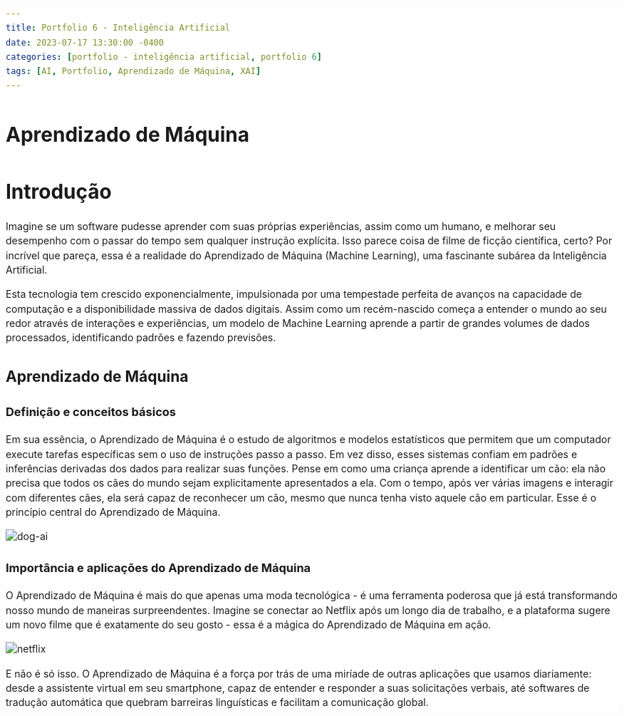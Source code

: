 ```yaml
---
title: Portfolio 6 - Inteligência Artificial
date: 2023-07-17 13:30:00 -0400 
categories: [portfolio - inteligência artificial, portfolio 6]
tags: [AI, Portfolio, Aprendizado de Máquina, XAI]
---
```


# Aprendizado de Máquina

# Introdução

Imagine se um software pudesse aprender com suas próprias experiências, assim como um humano, e melhorar seu desempenho com o passar do tempo sem qualquer instrução explícita. Isso parece coisa de filme de ficção científica, certo? Por incrível que pareça, essa é a realidade do Aprendizado de Máquina (Machine Learning), uma fascinante subárea da Inteligência Artificial.

Esta tecnologia tem crescido exponencialmente, impulsionada por uma tempestade perfeita de avanços na capacidade de computação e a disponibilidade massiva de dados digitais. Assim como um recém-nascido começa a entender o mundo ao seu redor através de interações e experiências, um modelo de Machine Learning aprende a partir de grandes volumes de dados processados, identificando padrões e fazendo previsões.

## Aprendizado de Máquina

### Definição e conceitos básicos

Em sua essência, o Aprendizado de Máquina é o estudo de algoritmos e modelos estatísticos que permitem que um computador execute tarefas específicas sem o uso de instruções passo a passo. Em vez disso, esses sistemas confiam em padrões e inferências derivadas dos dados para realizar suas funções. Pense em como uma criança aprende a identificar um cão: ela não precisa que todos os cães do mundo sejam explicitamente apresentados a ela. Com o tempo, após ver várias imagens e interagir com diferentes cães, ela será capaz de reconhecer um cão, mesmo que nunca tenha visto aquele cão em particular. Esse é o princípio central do Aprendizado de Máquina.


![dog-ai](../../assets/images/dog-ai.png)
### Importância e aplicações do Aprendizado de Máquina

O Aprendizado de Máquina é mais do que apenas uma moda tecnológica - é uma ferramenta poderosa que já está transformando nosso mundo de maneiras surpreendentes. Imagine se conectar ao Netflix após um longo dia de trabalho, e a plataforma sugere um novo filme que é exatamente do seu gosto - essa é a mágica do Aprendizado de Máquina em ação.


![netflix](../../assets/images/netflix.png)

E não é só isso. O Aprendizado de Máquina é a força por trás de uma miríade de outras aplicações que usamos diariamente: desde a assistente virtual em seu smartphone, capaz de entender e responder a suas solicitações verbais, até softwares de tradução automática que quebram barreiras linguísticas e facilitam a comunicação global.
